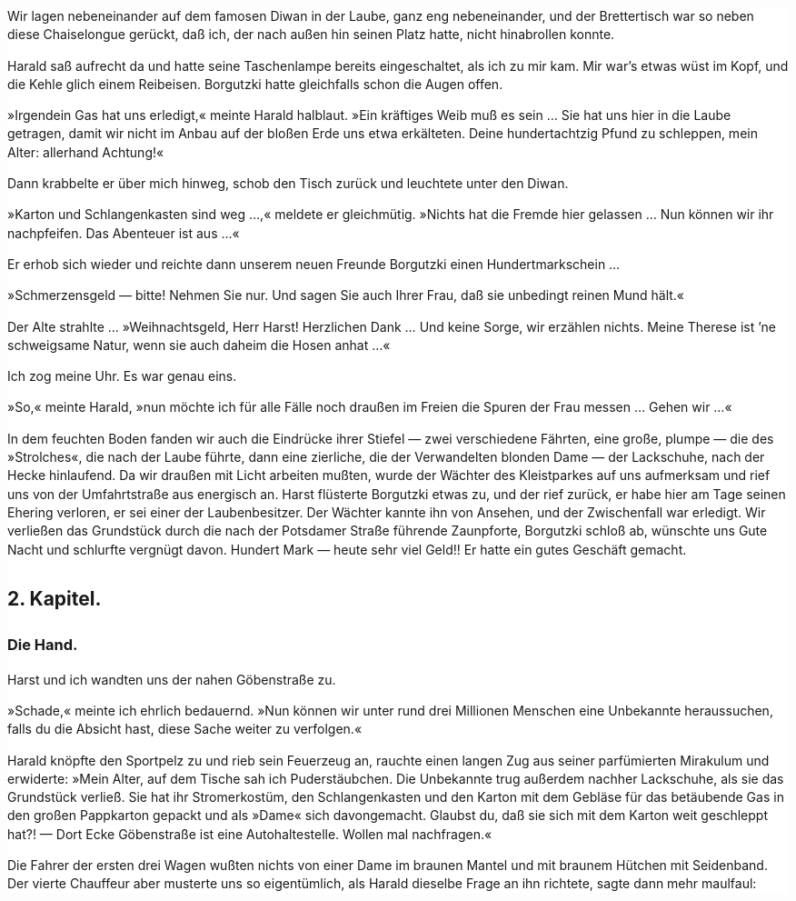 Wir lagen nebeneinander auf dem famosen Diwan in der Laube, ganz eng nebeneinander, und der Brettertisch war so neben diese Chaiselongue gerückt, daß ich, der nach außen hin seinen Platz hatte, nicht hinabrollen konnte.

Harald saß aufrecht da und hatte seine Taschenlampe bereits eingeschaltet, als ich zu mir kam. Mir war’s etwas wüst im Kopf, und die Kehle glich einem Reibeisen. Borgutzki hatte gleichfalls schon die Augen offen.

»Irgendein Gas hat uns erledigt,« meinte Harald halblaut. »Ein kräftiges Weib muß es sein … Sie hat uns hier in die Laube getragen, damit wir nicht im Anbau auf der bloßen Erde uns etwa erkälteten. Deine hundertachtzig Pfund zu schleppen, mein Alter: allerhand Achtung!«

Dann krabbelte er über mich hinweg, schob den Tisch zurück und leuchtete unter den Diwan.

»Karton und Schlangenkasten sind weg …,« meldete er gleichmütig. »Nichts hat die Fremde hier gelassen … Nun können wir ihr nachpfeifen. Das Abenteuer ist aus …«

Er erhob sich wieder und reichte dann unserem neuen Freunde Borgutzki einen Hundertmarkschein …

»Schmerzensgeld — bitte! Nehmen Sie nur. Und sagen Sie auch Ihrer Frau, daß sie unbedingt reinen Mund hält.«

Der Alte strahlte … »Weihnachtsgeld, Herr Harst! Herzlichen Dank … Und keine Sorge, wir erzählen nichts. Meine Therese ist ’ne schweigsame Natur, wenn sie auch daheim die Hosen anhat …«

Ich zog meine Uhr. Es war genau eins.

»So,« meinte Harald, »nun möchte ich für alle Fälle noch draußen im Freien die Spuren der Frau messen … Gehen wir …«

In dem feuchten Boden fanden wir auch die Eindrücke ihrer Stiefel — zwei verschiedene Fährten, eine große, plumpe — die des »Strolches«, die nach der Laube führte, dann eine zierliche, die der Verwandelten blonden Dame — der Lackschuhe, nach der Hecke hinlaufend. Da wir draußen mit Licht arbeiten mußten, wurde der Wächter des Kleistparkes auf uns aufmerksam und rief uns von der Umfahrtstraße aus energisch an. Harst flüsterte Borgutzki etwas zu, und der rief zurück, er habe hier am Tage seinen Ehering verloren, er sei einer der Laubenbesitzer. Der Wächter kannte ihn von Ansehen, und der Zwischenfall war erledigt. Wir verließen das Grundstück durch die nach der Potsdamer Straße führende Zaunpforte, Borgutzki schloß ab, wünschte uns Gute Nacht und schlurfte vergnügt davon. Hundert Mark — heute sehr viel Geld!! Er hatte ein gutes Geschäft gemacht.

<h2>2. Kapitel.</h2>

<h3>Die Hand.</h3>

Harst und ich wandten uns der nahen Göbenstraße zu.

»Schade,« meinte ich ehrlich bedauernd. »Nun können wir unter rund drei Millionen Menschen eine Unbekannte heraussuchen, falls du die Absicht hast, diese Sache weiter zu verfolgen.«

Harald knöpfte den Sportpelz zu und rieb sein Feuerzeug an, rauchte einen langen Zug aus seiner parfümierten Mirakulum und erwiderte: »Mein Alter, auf dem Tische sah ich Puderstäubchen. Die Unbekannte trug außerdem nachher Lackschuhe, als sie das Grundstück verließ. Sie hat ihr Stromerkostüm, den Schlangenkasten und den Karton mit dem Gebläse für das betäubende Gas in den großen Pappkarton gepackt und als »Dame« sich davongemacht. Glaubst du, daß sie sich mit dem Karton weit geschleppt hat?! — Dort Ecke Göbenstraße ist eine Autohaltestelle. Wollen mal nachfragen.«

Die Fahrer der ersten drei Wagen wußten nichts von einer Dame im braunen Mantel und mit braunem Hütchen mit Seidenband. Der vierte Chauffeur aber musterte uns so eigentümlich, als Harald dieselbe Frage an ihn richtete, sagte dann mehr maulfaul:
